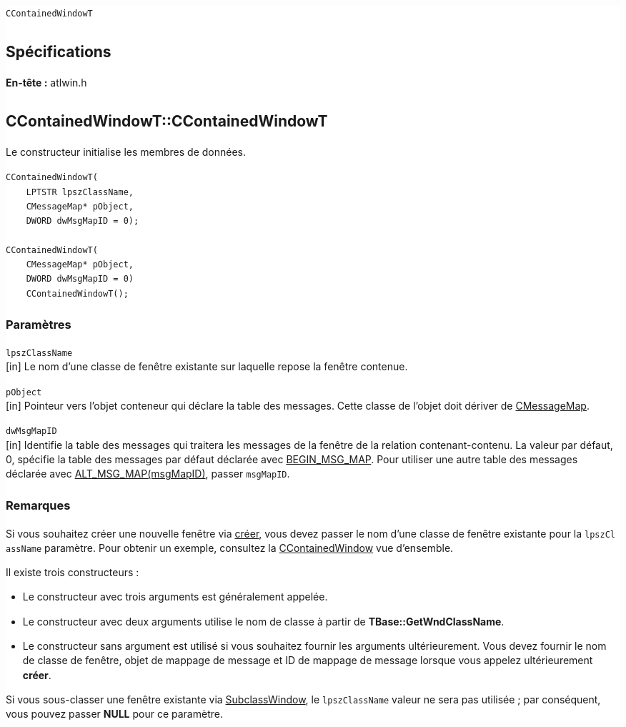  `CContainedWindowT`  
  
## <a name="requirements"></a>Spécifications  
 **En-tête :** atlwin.h  
  
##  <a name="ccontainedwindowt"></a>CContainedWindowT::CContainedWindowT  
 Le constructeur initialise les membres de données.  
  
```
CContainedWindowT(
    LPTSTR lpszClassName,
    CMessageMap* pObject,
    DWORD dwMsgMapID = 0);

CContainedWindowT(
    CMessageMap* pObject,
    DWORD dwMsgMapID = 0)
    CContainedWindowT();
```     
  
### <a name="parameters"></a>Paramètres  
 `lpszClassName`  
 [in] Le nom d’une classe de fenêtre existante sur laquelle repose la fenêtre contenue.  
  
 `pObject`  
 [in] Pointeur vers l’objet conteneur qui déclare la table des messages. Cette classe de l’objet doit dériver de [CMessageMap](../../atl/reference/cmessagemap-class.md).  
  
 `dwMsgMapID`  
 [in] Identifie la table des messages qui traitera les messages de la fenêtre de la relation contenant-contenu. La valeur par défaut, 0, spécifie la table des messages par défaut déclarée avec [BEGIN_MSG_MAP](message-map-macros-atl.md#begin_msg_map). Pour utiliser une autre table des messages déclarée avec [ALT_MSG_MAP(msgMapID)](message-map-macros-atl.md#alt_msg_map), passer `msgMapID`.  
  
### <a name="remarks"></a>Remarques  
 Si vous souhaitez créer une nouvelle fenêtre via [créer](#create), vous devez passer le nom d’une classe de fenêtre existante pour la `lpszClassName` paramètre. Pour obtenir un exemple, consultez la [CContainedWindow](../../atl/reference/ccontainedwindowt-class.md) vue d’ensemble.  
  
 Il existe trois constructeurs :  
  
-   Le constructeur avec trois arguments est généralement appelée.  
  
-   Le constructeur avec deux arguments utilise le nom de classe à partir de **TBase::GetWndClassName**.  
  
-   Le constructeur sans argument est utilisé si vous souhaitez fournir les arguments ultérieurement. Vous devez fournir le nom de classe de fenêtre, objet de mappage de message et ID de mappage de message lorsque vous appelez ultérieurement **créer**.  
  
 Si vous sous-classer une fenêtre existante via [SubclassWindow](#subclasswindow), le `lpszClassName` valeur ne sera pas utilisée ; par conséquent, vous pouvez passer **NULL** pour ce paramètre.  
  